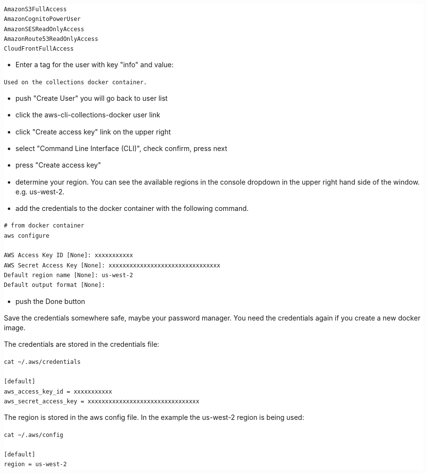~~~
AmazonS3FullAccess
AmazonCognitoPowerUser
AmazonSESReadOnlyAccess
AmazonRoute53ReadOnlyAccess
CloudFrontFullAccess
~~~

* Enter a tag for the user with key "info" and value:
~~~
Used on the collections docker container.
~~~
* push "Create User" you will go back to user list

* click the aws-cli-collections-docker user link
* click "Create access key" link on the upper right
* select "Command Line Interface (CLI)", check confirm, press next
* press "Create access key"

* determine your region. You can see the available regions in the
console dropdown in the upper right hand side of the window.
e.g. us-west-2.

* add the credentials to the docker container with the following command.

~~~
# from docker container
aws configure

AWS Access Key ID [None]: xxxxxxxxxxx
AWS Secret Access Key [None]: xxxxxxxxxxxxxxxxxxxxxxxxxxxxxxxx
Default region name [None]: us-west-2
Default output format [None]:
~~~

* push the Done button

Save the credentials somewhere safe, maybe your password manager. You
need the credentials again if you create a new docker image.

The credentials are stored in the credentials file:

~~~
cat ~/.aws/credentials

[default]
aws_access_key_id = xxxxxxxxxxx
aws_secret_access_key = xxxxxxxxxxxxxxxxxxxxxxxxxxxxxxxx
~~~

The region is stored in the aws config file.  In the example the
us-west-2 region is being used:

~~~
cat ~/.aws/config

[default]
region = us-west-2
~~~
